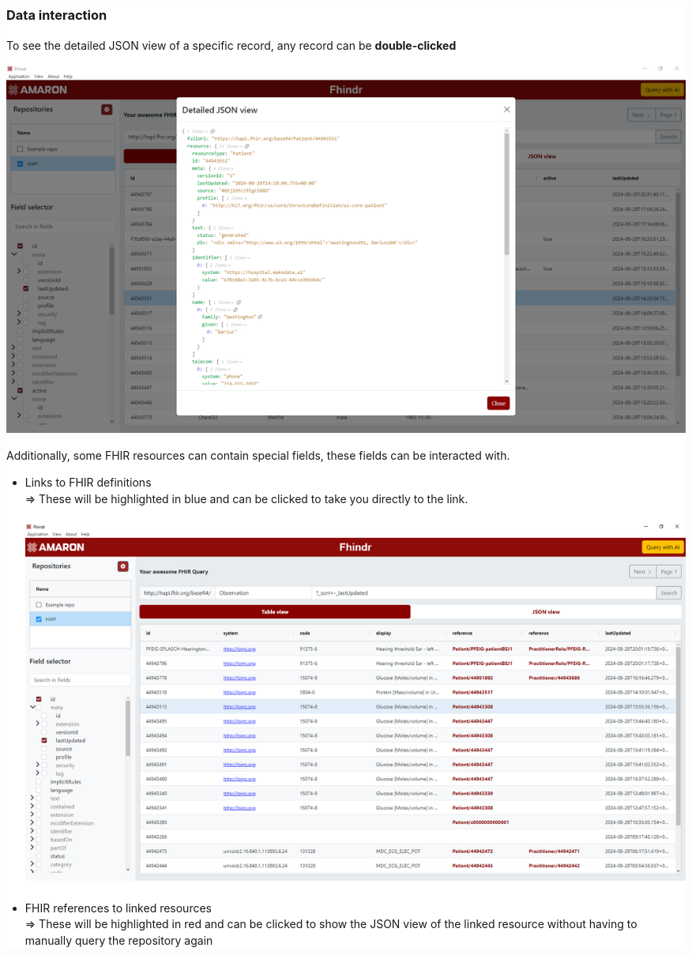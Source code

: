 ### Data interaction

To see the detailed JSON view of a specific record, any record can be **double-clicked**

<img src=".erb/img/patient-detailed-view.png" width="100%"  alt="Detailed JSON view"/>

Additionally, some FHIR resources can contain special fields, these fields can be interacted with.

- Links to FHIR definitions<br> => These will be highlighted in blue and can be clicked to take you directly to the link.
  <br>
  <br>
  <img src=".erb/img/special-fields-overview.png" width="100%"  alt="Detailed JSON view"/><br><br>
- FHIR references to linked resources<br>
  => These will be highlighted in red and can be clicked to show the JSON view of the linked resource without having to manually query the repository again
  <br>